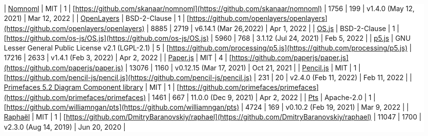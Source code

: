 | [Nomnoml](https://www.nomnoml.com/)                                                                                                                         | MIT                                                    | 1     | [https://github.com/skanaar/nomnoml](https://github.com/skanaar/nomnoml)                                                                                                                  | 1756                                | 199                                | v1.4.0 (May 12, 2021)                                                      | Mar 12, 2022                                          |
| [OpenLayers](https://openlayers.org/)                                                                                                                       | BSD-2-Clause                                           | 1     | [https://github.com/openlayers/openlayers](https://github.com/openlayers/openlayers)                                                                                                      | 8885                                | 2719                               | v6.14.1 (Mar 26,2022)                                                      | Apr 1, 2022                                           |
| [OS.js](https://www.os-js.org/)                                                                                                                             | BSD-2-Clause                                           | 1     | [https://github.com/os-js/OS.js](https://github.com/os-js/OS.js)                                                                                                                          | 5960                                | 768                                | 3.1.12 (Jul 24, 2021)                                                      | Feb 5, 2022                                           |
| [p5.js](https://p5js.org/)                                                                                                                                  | GNU Lesser General Public License v2.1 (LGPL-2.1)      | 5     | [https://github.com/processing/p5.js](https://github.com/processing/p5.js)                                                                                                                | 17216                               | 2633                               | v1.4.1 (Feb 3, 2022)                                                       | Apr 2, 2022                                           |
| [Paper.js](http://paperjs.org/)                                                                                                                             | MIT                                                    | 4     | [https://github.com/paperjs/paper.js](https://github.com/paperjs/paper.js)                                                                                                                | 13076                               | 1160                               | v0.12.15 (Mar 17, 2021)                                                    | Oct 21, 2021                                          |
| [Pencil.js](https://pencil.js.org/)                                                                                                                         | MIT                                                    | 1     | [https://github.com/pencil-js/pencil.js](https://github.com/pencil-js/pencil.js)                                                                                                          | 231                                 | 20                                 | v2.4.0 (Feb 11, 2022)                                                      | Feb 11, 2022                                          |
| [Primefaces 5.2 Diagram Component library](https://www.primefaces.org/diagram-component/)                                                                   | MIT                                                    | 1     | [https://github.com/primefaces/primefaces](https://github.com/primefaces/primefaces)                                                                                                      | 1461                                | 667                                | 11.0.0 (Dec 9, 2021)                                                       | Apr 2, 2022                                           |
| [Pts](https://ptsjs.org/)                                                                                                                                   | Apache-2.0                                             | 1     | [https://github.com/williamngan/pts](https://github.com/williamngan/pts)                                                                                                                  | 4724                                | 169                                | v0.10.2 (Feb 19, 2021)                                                     | Mar 9, 2022                                           |
| [Raphaël](https://dmitrybaranovskiy.github.io/raphael/)                                                                                                     | MIT                                                    | 1     | [https://github.com/DmitryBaranovskiy/raphael](https://github.com/DmitryBaranovskiy/raphael)                                                                                              | 11047                               | 1700                               | v2.3.0 (Aug 14, 2019)                                                      | Jun 20, 2020                                          |